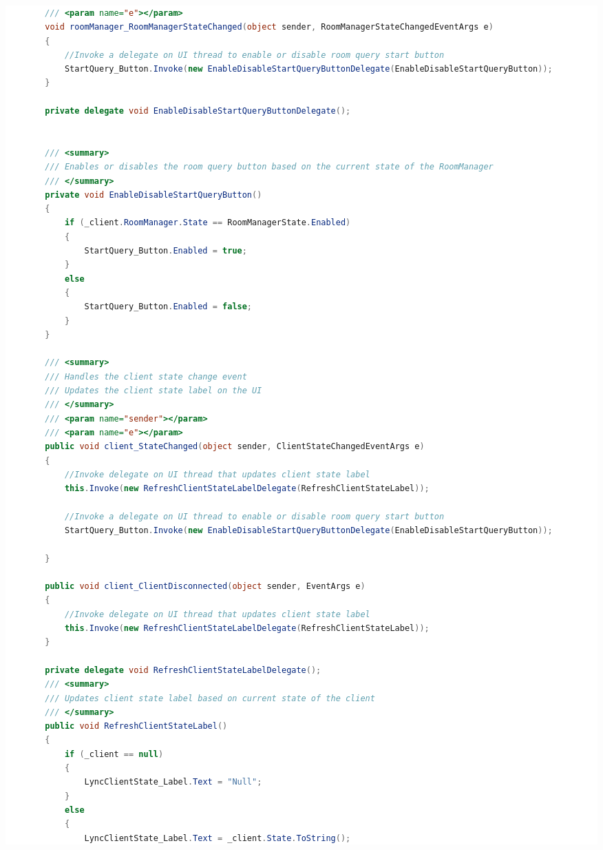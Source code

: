 ```csharp
        /// <param name="e"></param>
        void roomManager_RoomManagerStateChanged(object sender, RoomManagerStateChangedEventArgs e)
        {
            //Invoke a delegate on UI thread to enable or disable room query start button
            StartQuery_Button.Invoke(new EnableDisableStartQueryButtonDelegate(EnableDisableStartQueryButton));
        }

        private delegate void EnableDisableStartQueryButtonDelegate();

        
        /// <summary>
        /// Enables or disables the room query button based on the current state of the RoomManager
        /// </summary>
        private void EnableDisableStartQueryButton()
        {
            if (_client.RoomManager.State == RoomManagerState.Enabled)
            {
                StartQuery_Button.Enabled = true;
            }
            else
            {
                StartQuery_Button.Enabled = false;
            }
        }

        /// <summary>
        /// Handles the client state change event
        /// Updates the client state label on the UI
        /// </summary>
        /// <param name="sender"></param>
        /// <param name="e"></param>
        public void client_StateChanged(object sender, ClientStateChangedEventArgs e)
        {
            //Invoke delegate on UI thread that updates client state label
            this.Invoke(new RefreshClientStateLabelDelegate(RefreshClientStateLabel));

            //Invoke a delegate on UI thread to enable or disable room query start button
            StartQuery_Button.Invoke(new EnableDisableStartQueryButtonDelegate(EnableDisableStartQueryButton));

        }

        public void client_ClientDisconnected(object sender, EventArgs e)
        {
            //Invoke delegate on UI thread that updates client state label
            this.Invoke(new RefreshClientStateLabelDelegate(RefreshClientStateLabel));
        }

        private delegate void RefreshClientStateLabelDelegate();
        /// <summary>
        /// Updates client state label based on current state of the client
        /// </summary>
        public void RefreshClientStateLabel()
        {
            if (_client == null)
            {
                LyncClientState_Label.Text = "Null";
            }
            else
            {
                LyncClientState_Label.Text = _client.State.ToString();

```